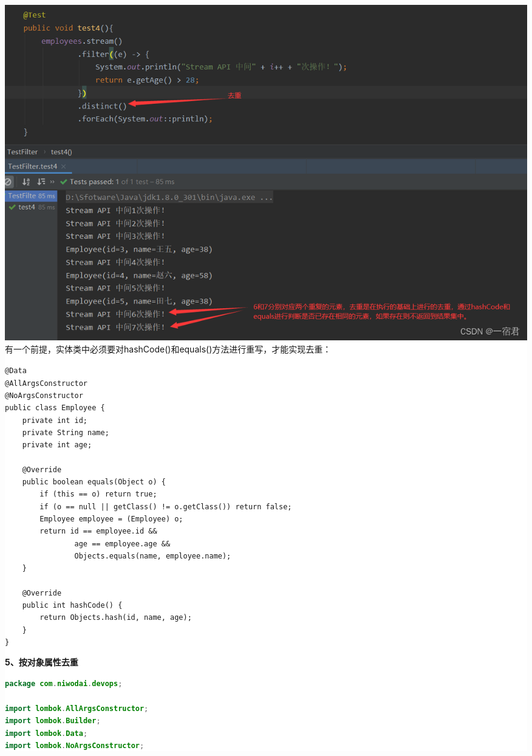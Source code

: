 ![Java8新特性-16.png](img/Java8新特性-16.png)  
有一个前提，实体类中必须要对hashCode()和equals()方法进行重写，才能实现去重：

```
@Data
@AllArgsConstructor
@NoArgsConstructor
public class Employee {
    private int id;
    private String name;
    private int age;
    
    @Override
    public boolean equals(Object o) {
        if (this == o) return true;
        if (o == null || getClass() != o.getClass()) return false;
        Employee employee = (Employee) o;
        return id == employee.id &&
                age == employee.age &&
                Objects.equals(name, employee.name);
    }

    @Override
    public int hashCode() {
        return Objects.hash(id, name, age);
    }
}

```
**5、按对象属性去重** 
```java
package com.niwodai.devops;

import lombok.AllArgsConstructor;
import lombok.Builder;
import lombok.Data;
import lombok.NoArgsConstructor;
```